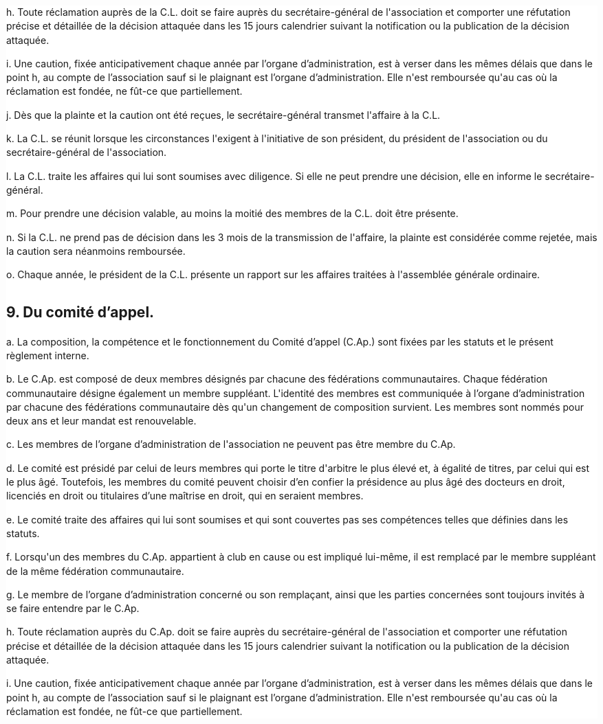 h. Toute réclamation auprès de la C.L. doit se faire auprès du secrétaire-général de l'association et comporter une réfutation précise et détaillée de la décision attaquée dans les 15 jours calendrier suivant la notification ou la publication de la décision attaquée. 

i. Une caution, fixée anticipativement chaque année par l’organe d’administration, est à verser dans les mêmes délais que dans le point h, au compte de l’association sauf si le plaignant est l’organe d’administration. Elle n'est remboursée qu'au cas où la réclamation est fondée, ne fût-ce que partiellement. 

j. Dès que la plainte et la caution ont été reçues, le secrétaire-général transmet l'affaire à la C.L. 

k. La C.L. se réunit lorsque les circonstances l'exigent à l'initiative de son président, du président de l'association ou du secrétaire-général de l'association.

l. La C.L. traite les affaires qui lui sont soumises avec diligence. Si elle ne peut prendre une décision, elle en informe le secrétaire-général.

m. Pour prendre une décision valable, au moins la moitié des membres de la C.L. doit être présente.

n. Si la C.L. ne prend pas de décision dans les 3 mois de la transmission de l'affaire, la plainte est considérée comme rejetée, mais la caution sera néanmoins remboursée.

o. Chaque année, le président de la C.L. présente un rapport sur les affaires traitées à l'assemblée générale ordinaire. 

## 9. Du comité d’appel.

a. La composition, la compétence et le fonctionnement du Comité d’appel (C.Ap.) sont fixées par les statuts et le présent règlement interne.

b. Le C.Ap. est composé de deux membres désignés par chacune des fédérations communautaires. Chaque fédération communautaire désigne également un membre suppléant. L'identité des membres est communiquée à l’organe d’administration par chacune des fédérations communautaire dès qu'un changement de composition survient. Les membres sont nommés pour deux ans et leur mandat est renouvelable.

c. Les membres de l’organe d’administration de l'association ne peuvent pas être membre du C.Ap.

d. Le comité est présidé par celui de leurs membres qui porte le titre d'arbitre le plus élevé et, à égalité de titres, par celui qui est le plus âgé. Toutefois, les membres du comité peuvent choisir d’en confier la présidence au plus âgé des docteurs en droit, licenciés en droit ou titulaires d’une maîtrise en droit, qui en seraient membres. 

e. Le comité traite des affaires qui lui sont soumises et qui sont couvertes pas ses compétences telles que définies dans les statuts.

f. Lorsqu'un des membres du C.Ap. appartient à club en cause ou est impliqué lui-même, il est remplacé par le membre suppléant de la même fédération communautaire.

g. Le membre de l’organe d’administration concerné ou son remplaçant, ainsi que les parties concernées sont toujours invités à se faire entendre par le C.Ap.

h. Toute réclamation auprès du C.Ap. doit se faire auprès du secrétaire-général de l'association et comporter une réfutation précise et détaillée de la décision attaquée dans les 15 jours calendrier suivant la notification ou la publication de la décision attaquée.

i. Une caution, fixée anticipativement chaque année par l’organe d’administration, est à verser dans les mêmes délais que dans le point h, au compte de l’association sauf si le plaignant est l’organe d’administration. Elle n'est remboursée qu'au cas où la réclamation est fondée, ne fût-ce que partiellement.
